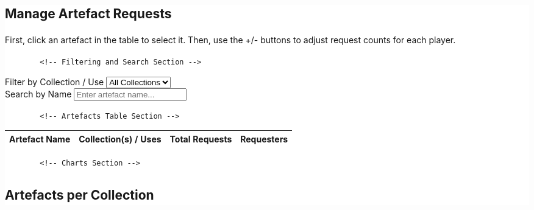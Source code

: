 <main>
            <!-- Player Request Section -->
            <section id="player-requests" class="mb-8 p-6 bg-amber-50 rounded-lg shadow-md text-center">
                <h2 class="text-xl font-bold text-amber-900 mb-2">Manage Artefact Requests</h2>
                <p class="text-amber-700 mb-4">First, click an artefact in the table to select it. Then, use the +/- buttons to adjust request counts for each player.</p>
                <div id="player-controls" class="flex justify-center items-center gap-4 flex-wrap">
                    <!-- Player controls will be dynamically inserted here -->
                </div>
            </section>

            <!-- Filtering and Search Section -->
<section id="filters" class="mb-8 p-6 bg-amber-50 rounded-lg shadow-md">
                <div class="grid grid-cols-1 md:grid-cols-2 gap-4">
                    <div>
                        <label for="collection-filter" class="block text-sm font-medium text-amber-800 mb-1">Filter by Collection / Use</label>
                        <select id="collection-filter" class="w-full p-2 border border-amber-300 rounded-md bg-white focus:ring-amber-500 focus:border-amber-500">
                            <option value="all">All Collections</option>
                        </select>
                    </div>
                    <div>
                        <label for="artefact-search" class="block text-sm font-medium text-amber-800 mb-1">Search by Name</label>
                        <input type="text" id="artefact-search" placeholder="Enter artefact name..." class="w-full p-2 border border-amber-300 rounded-md bg-white focus:ring-amber-500 focus:border-amber-500">
                    </div>
                </div>
            </section>

            <!-- Artefacts Table Section -->
 <section id="artefact-table-section" class="bg-white p-6 rounded-lg shadow-lg">
                 <div class="overflow-x-auto">
                    <table class="w-full text-sm text-left text-gray-600">
                        <thead class="text-xs text-amber-800 uppercase bg-amber-100">
                            <tr>
                                <th scope="col" class="px-6 py-3">Artefact Name</th>
                                <th scope="col" class="px-6 py-3">Collection(s) / Uses</th>
                                <th scope="col" class="px-6 py-3">Total Requests</th>
                                <th scope="col" class="px-6 py-3">Requesters</th>
                            </tr>
                        </thead>
                        <tbody id="artefact-table-body">
                            <!-- Artefact rows will be dynamically inserted here -->
                        </tbody>
                    </table>
                </div>
            </section>
            
            <!-- Charts Section -->
  <section id="charts" class="mt-8">
                <div class="flex justify-center">
                    <div class="bg-white p-6 rounded-lg shadow-lg w-full lg:w-2/3">
                        <h2 class="text-xl font-bold text-amber-900 mb-4 text-center">Artefacts per Collection</h2>
                         <div class="chart-container">
                            <canvas id="collection-chart"></canvas>
                        </div>
                    </div>
                </div>
            </section>
        </main>
